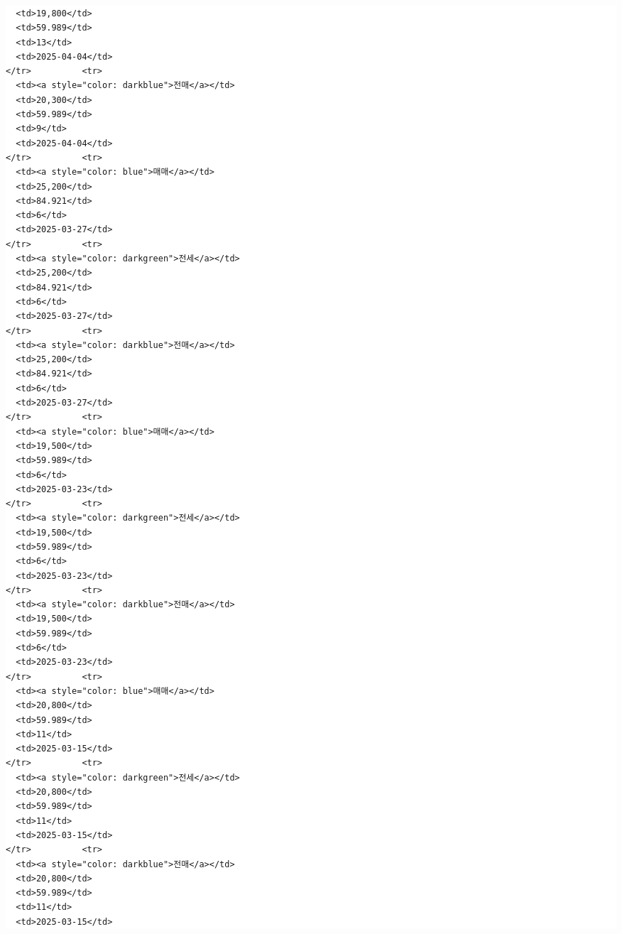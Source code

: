       <td>19,800</td>
      <td>59.989</td>
      <td>13</td>
      <td>2025-04-04</td>
    </tr>          <tr>
      <td><a style="color: darkblue">전매</a></td>
      <td>20,300</td>
      <td>59.989</td>
      <td>9</td>
      <td>2025-04-04</td>
    </tr>          <tr>
      <td><a style="color: blue">매매</a></td>
      <td>25,200</td>
      <td>84.921</td>
      <td>6</td>
      <td>2025-03-27</td>
    </tr>          <tr>
      <td><a style="color: darkgreen">전세</a></td>
      <td>25,200</td>
      <td>84.921</td>
      <td>6</td>
      <td>2025-03-27</td>
    </tr>          <tr>
      <td><a style="color: darkblue">전매</a></td>
      <td>25,200</td>
      <td>84.921</td>
      <td>6</td>
      <td>2025-03-27</td>
    </tr>          <tr>
      <td><a style="color: blue">매매</a></td>
      <td>19,500</td>
      <td>59.989</td>
      <td>6</td>
      <td>2025-03-23</td>
    </tr>          <tr>
      <td><a style="color: darkgreen">전세</a></td>
      <td>19,500</td>
      <td>59.989</td>
      <td>6</td>
      <td>2025-03-23</td>
    </tr>          <tr>
      <td><a style="color: darkblue">전매</a></td>
      <td>19,500</td>
      <td>59.989</td>
      <td>6</td>
      <td>2025-03-23</td>
    </tr>          <tr>
      <td><a style="color: blue">매매</a></td>
      <td>20,800</td>
      <td>59.989</td>
      <td>11</td>
      <td>2025-03-15</td>
    </tr>          <tr>
      <td><a style="color: darkgreen">전세</a></td>
      <td>20,800</td>
      <td>59.989</td>
      <td>11</td>
      <td>2025-03-15</td>
    </tr>          <tr>
      <td><a style="color: darkblue">전매</a></td>
      <td>20,800</td>
      <td>59.989</td>
      <td>11</td>
      <td>2025-03-15</td>
